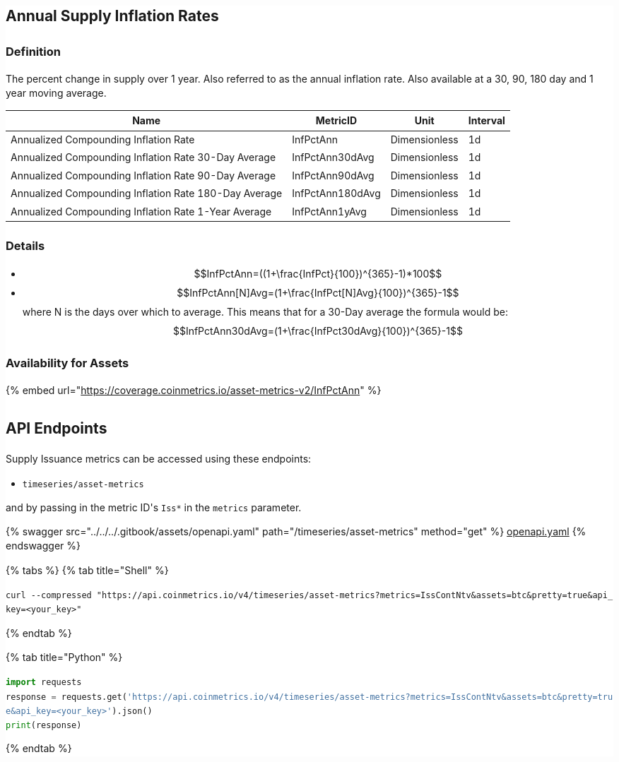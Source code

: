 ## Annual Supply Inflation Rates <a href="#puellmultot" id="puellmultot"></a>

### Definition

The percent change in supply over 1 year. Also referred to as the annual inflation rate. Also available at a 30, 90, 180 day and 1 year moving average.

| Name                                                  | MetricID         | Unit          | Interval |
| ----------------------------------------------------- | ---------------- | ------------- | -------- |
| Annualized Compounding Inflation Rate                 | InfPctAnn        | Dimensionless | 1d       |
| Annualized Compounding Inflation Rate 30-Day Average  | InfPctAnn30dAvg  | Dimensionless | 1d       |
| Annualized Compounding Inflation Rate 90-Day Average  | InfPctAnn90dAvg  | Dimensionless | 1d       |
| Annualized Compounding Inflation Rate 180-Day Average | InfPctAnn180dAvg | Dimensionless | 1d       |
| Annualized Compounding Inflation Rate 1-Year Average  | InfPctAnn1yAvg   | Dimensionless | 1d       |

### Details

* &#x20;$$InfPctAnn=((1+\frac{InfPct}{100})^{365}-1)*100$$
* $$InfPctAnn[N]Avg=(1+\frac{InfPct[N]Avg}{100})^{365}-1$$ where N is the days over which to average. This means that for a 30-Day average the formula would be: $$InfPctAnn30dAvg=(1+\frac{InfPct30dAvg}{100})^{365}-1$$

### Availability for Assets

{% embed url="https://coverage.coinmetrics.io/asset-metrics-v2/InfPctAnn" %}

## API Endpoints

Supply Issuance metrics can be accessed using these endpoints:

* `timeseries/asset-metrics`

and by passing in the metric ID's `Iss*` in the `metrics` parameter.

{% swagger src="../../../.gitbook/assets/openapi.yaml" path="/timeseries/asset-metrics" method="get" %}
[openapi.yaml](../../../.gitbook/assets/openapi.yaml)
{% endswagger %}

{% tabs %}
{% tab title="Shell" %}
```shell
curl --compressed "https://api.coinmetrics.io/v4/timeseries/asset-metrics?metrics=IssContNtv&assets=btc&pretty=true&api_key=<your_key>"
```
{% endtab %}

{% tab title="Python" %}
```python
import requests
response = requests.get('https://api.coinmetrics.io/v4/timeseries/asset-metrics?metrics=IssContNtv&assets=btc&pretty=true&api_key=<your_key>').json()
print(response)
```
{% endtab %}
